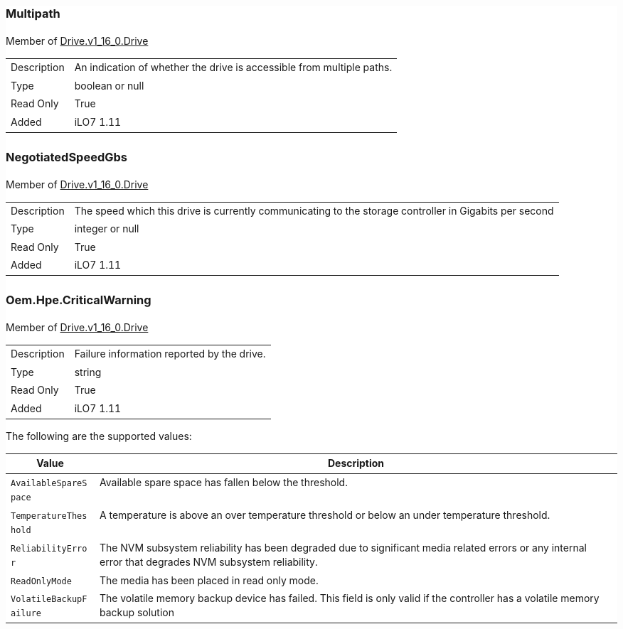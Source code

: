 ### Multipath

Member of [Drive.v1\_16\_0.Drive](#drive)

| | |
|---|---|
|Description|An indication of whether the drive is accessible from multiple paths.|
|Type|boolean or null|
|Read Only|True|
|Added|iLO7 1.11|

### NegotiatedSpeedGbs

Member of [Drive.v1\_16\_0.Drive](#drive)

| | |
|---|---|
|Description|The speed which this drive is currently communicating to the storage controller in Gigabits per second|
|Type|integer or null|
|Read Only|True|
|Added|iLO7 1.11|

### Oem.Hpe.CriticalWarning

Member of [Drive.v1\_16\_0.Drive](#drive)

| | |
|---|---|
|Description|Failure information reported by the drive.|
|Type|string|
|Read Only|True|
|Added|iLO7 1.11|

The following are the supported values:

|Value|Description|
|---|---|
|`AvailableSpareSpace`|Available spare space has fallen below the threshold.|
|`TemperatureTheshold`|A temperature is above an over temperature threshold or below an under temperature threshold.|
|`ReliabilityError`|The NVM subsystem reliability has been degraded due to significant media related errors or any internal error that degrades NVM subsystem reliability.|
|`ReadOnlyMode`|The media has been placed in read only mode.|
|`VolatileBackupFailure`|The volatile memory backup device has failed. This field is only valid if the controller has a volatile memory backup solution|
